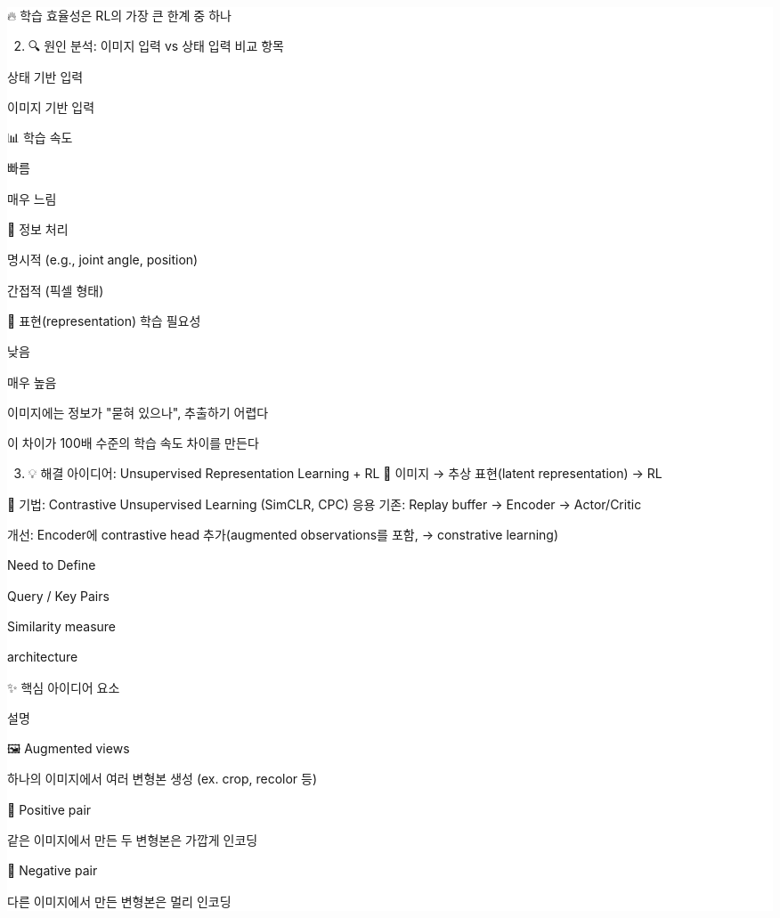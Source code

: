 🔥 학습 효율성은 RL의 가장 큰 한계 중 하나

2. 🔍 원인 분석: 이미지 입력 vs 상태 입력
비교 항목

상태 기반 입력

이미지 기반 입력

📊 학습 속도

빠름

매우 느림

🧩 정보 처리

명시적 (e.g., joint angle, position)

간접적 (픽셀 형태)

🧠 표현(representation) 학습 필요성

낮음

매우 높음


이미지에는 정보가 "묻혀 있으나", 추출하기 어렵다

이 차이가 100배 수준의 학습 속도 차이를 만든다

3. 💡 해결 아이디어: Unsupervised Representation Learning + RL
🎯 이미지 → 추상 표현(latent representation) → RL

🔧 기법: Contrastive Unsupervised Learning (SimCLR, CPC) 응용
기존: Replay buffer → Encoder → Actor/Critic

개선: Encoder에 contrastive head 추가(augmented observations를 포함, → constrative learning)

Need to Define

Query / Key Pairs

Similarity measure

architecture

✨ 핵심 아이디어
요소

설명

🖼 Augmented views

하나의 이미지에서 여러 변형본 생성 (ex. crop, recolor 등)

🧲 Positive pair

같은 이미지에서 만든 두 변형본은 가깝게 인코딩

🚫 Negative pair

다른 이미지에서 만든 변형본은 멀리 인코딩
